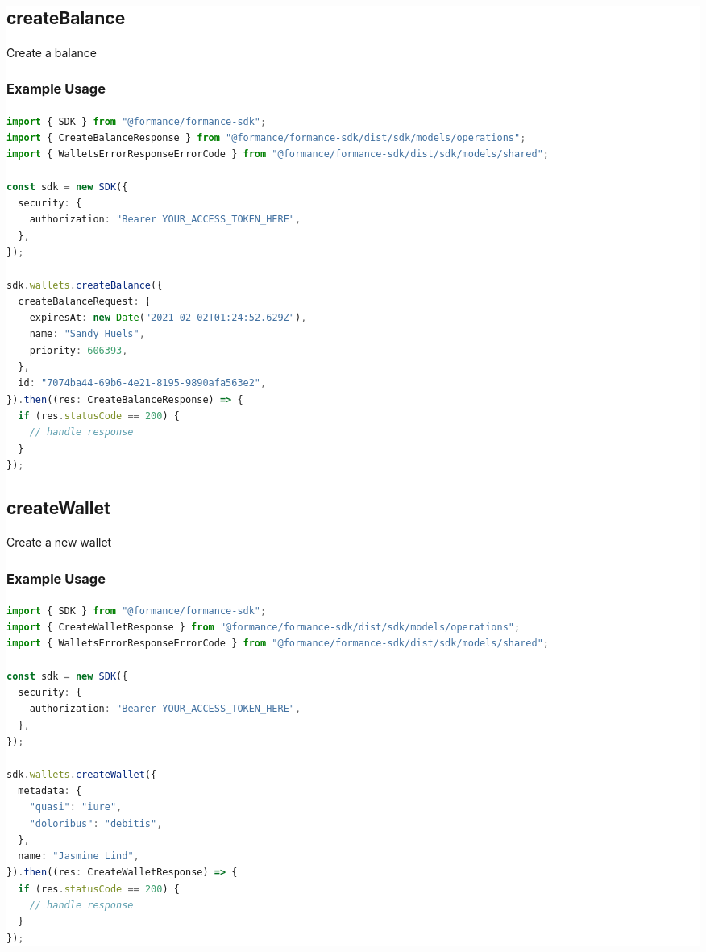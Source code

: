 ## createBalance

Create a balance

### Example Usage

```typescript
import { SDK } from "@formance/formance-sdk";
import { CreateBalanceResponse } from "@formance/formance-sdk/dist/sdk/models/operations";
import { WalletsErrorResponseErrorCode } from "@formance/formance-sdk/dist/sdk/models/shared";

const sdk = new SDK({
  security: {
    authorization: "Bearer YOUR_ACCESS_TOKEN_HERE",
  },
});

sdk.wallets.createBalance({
  createBalanceRequest: {
    expiresAt: new Date("2021-02-02T01:24:52.629Z"),
    name: "Sandy Huels",
    priority: 606393,
  },
  id: "7074ba44-69b6-4e21-8195-9890afa563e2",
}).then((res: CreateBalanceResponse) => {
  if (res.statusCode == 200) {
    // handle response
  }
});
```

## createWallet

Create a new wallet

### Example Usage

```typescript
import { SDK } from "@formance/formance-sdk";
import { CreateWalletResponse } from "@formance/formance-sdk/dist/sdk/models/operations";
import { WalletsErrorResponseErrorCode } from "@formance/formance-sdk/dist/sdk/models/shared";

const sdk = new SDK({
  security: {
    authorization: "Bearer YOUR_ACCESS_TOKEN_HERE",
  },
});

sdk.wallets.createWallet({
  metadata: {
    "quasi": "iure",
    "doloribus": "debitis",
  },
  name: "Jasmine Lind",
}).then((res: CreateWalletResponse) => {
  if (res.statusCode == 200) {
    // handle response
  }
});
```
